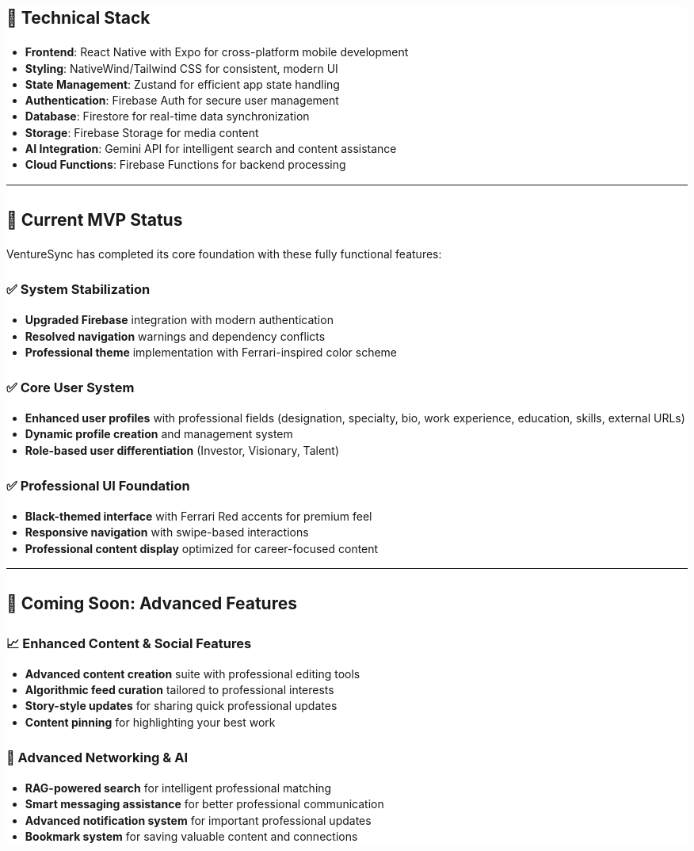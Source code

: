 
## **🔧 Technical Stack**

- **Frontend**: React Native with Expo for cross-platform mobile development
- **Styling**: NativeWind/Tailwind CSS for consistent, modern UI
- **State Management**: Zustand for efficient app state handling
- **Authentication**: Firebase Auth for secure user management
- **Database**: Firestore for real-time data synchronization
- **Storage**: Firebase Storage for media content
- **AI Integration**: Gemini API for intelligent search and content assistance
- **Cloud Functions**: Firebase Functions for backend processing

---

## **🚀 Current MVP Status**

VentureSync has completed its core foundation with these fully functional features:

### **✅ System Stabilization**
- **Upgraded Firebase** integration with modern authentication
- **Resolved navigation** warnings and dependency conflicts  
- **Professional theme** implementation with Ferrari-inspired color scheme

### **✅ Core User System**
- **Enhanced user profiles** with professional fields (designation, specialty, bio, work experience, education, skills, external URLs)
- **Dynamic profile creation** and management system
- **Role-based user differentiation** (Investor, Visionary, Talent)

### **✅ Professional UI Foundation**
- **Black-themed interface** with Ferrari Red accents for premium feel
- **Responsive navigation** with swipe-based interactions
- **Professional content display** optimized for career-focused content

---

## **🎯 Coming Soon: Advanced Features**

### **📈 Enhanced Content & Social Features**
- **Advanced content creation** suite with professional editing tools
- **Algorithmic feed curation** tailored to professional interests
- **Story-style updates** for sharing quick professional updates
- **Content pinning** for highlighting your best work

### **🤝 Advanced Networking & AI**
- **RAG-powered search** for intelligent professional matching
- **Smart messaging assistance** for better professional communication
- **Advanced notification system** for important professional updates
- **Bookmark system** for saving valuable content and connections
